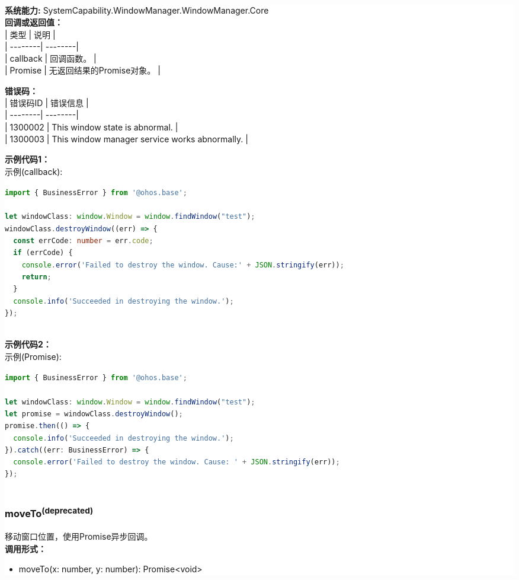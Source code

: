  **系统能力:**  SystemCapability.WindowManager.WindowManager.Core    
 **回调或返回值：**     
| 类型 | 说明 |  
| --------| --------|  
| callback | 回调函数。 |  
| Promise<void> | 无返回结果的Promise对象。 |  
    
    
 **错误码：**     
| 错误码ID | 错误信息 |  
| --------| --------|  
| 1300002 | This window state is abnormal. |  
| 1300003 | This window manager service works abnormally. |  
    
 **示例代码1：**   
示例(callback):  
```ts    
import { BusinessError } from '@ohos.base';  
  
let windowClass: window.Window = window.findWindow("test");  
windowClass.destroyWindow((err) => {  
  const errCode: number = err.code;  
  if (errCode) {  
    console.error('Failed to destroy the window. Cause:' + JSON.stringify(err));  
    return;  
  }  
  console.info('Succeeded in destroying the window.');  
});  
    
```    
  
    
 **示例代码2：**   
示例(Promise):  
```ts    
import { BusinessError } from '@ohos.base';  
  
let windowClass: window.Window = window.findWindow("test");  
let promise = windowClass.destroyWindow();  
promise.then(() => {  
  console.info('Succeeded in destroying the window.');  
}).catch((err: BusinessError) => {  
  console.error('Failed to destroy the window. Cause: ' + JSON.stringify(err));  
});  
    
```    
  
    
### moveTo<sup>(deprecated)</sup>    
移动窗口位置，使用Promise异步回调。  
 **调用形式：**     
- moveTo(x: number, y: number): Promise\<void>  
  